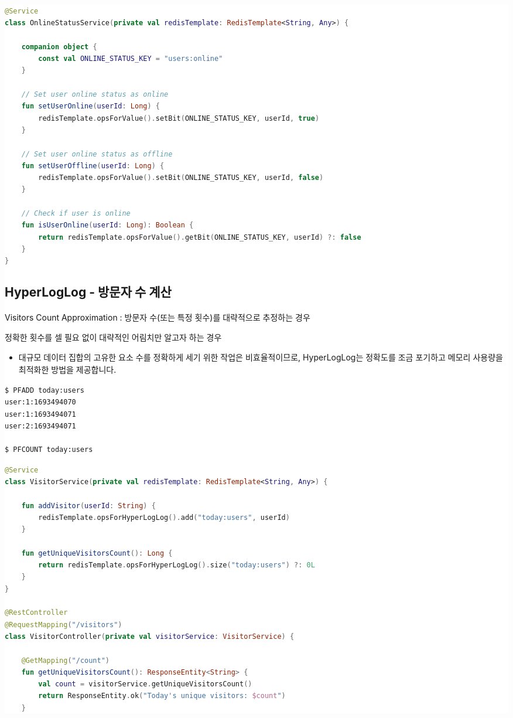 ```kotlin
@Service
class OnlineStatusService(private val redisTemplate: RedisTemplate<String, Any>) {

    companion object {
        const val ONLINE_STATUS_KEY = "users:online"
    }

    // Set user online status as online
    fun setUserOnline(userId: Long) {
        redisTemplate.opsForValue().setBit(ONLINE_STATUS_KEY, userId, true)
    }

    // Set user online status as offline
    fun setUserOffline(userId: Long) {
        redisTemplate.opsForValue().setBit(ONLINE_STATUS_KEY, userId, false)
    }

    // Check if user is online
    fun isUserOnline(userId: Long): Boolean {
        return redisTemplate.opsForValue().getBit(ONLINE_STATUS_KEY, userId) ?: false
    }
}

```



## HyperLogLog - 방문자 수 계산 

Visitors Count Approximation :  방문자 수(또는 특정 횟수)를 대략적으로 추정하는 경우

정확한 횟수를 셀 필요 없이 대략적인 어림치만 알고자 하는 경우

* 대규모 데이터 집합의 고유한 요소 수를 정확하게 세기 위한 작업은 비효율적이므로, HyperLogLog는 정확도를 조금 포기하고 메모리 사용량을 최적화한 방법을 제공합니다.

```sh
$ PFADD today:users
user:1:1693494070
user:1:1693494071
user:2:1693494071

$ PFCOUNT today:users
```

```kotlin
@Service
class VisitorService(private val redisTemplate: RedisTemplate<String, Any>) {

    fun addVisitor(userId: String) {
        redisTemplate.opsForHyperLogLog().add("today:users", userId)
    }

    fun getUniqueVisitorsCount(): Long {
        return redisTemplate.opsForHyperLogLog().size("today:users") ?: 0L
    }
}

@RestController
@RequestMapping("/visitors")
class VisitorController(private val visitorService: VisitorService) {

    @GetMapping("/count")
    fun getUniqueVisitorsCount(): ResponseEntity<String> {
        val count = visitorService.getUniqueVisitorsCount()
        return ResponseEntity.ok("Today's unique visitors: $count")
    }
```